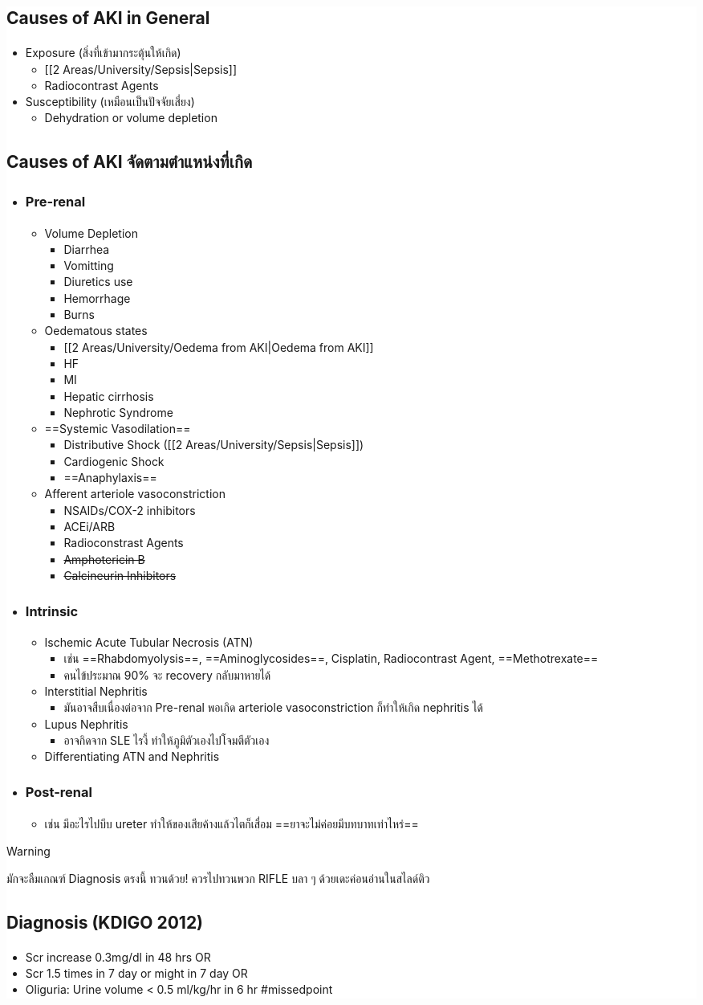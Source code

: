 ## Causes of AKI in General
- Exposure (สิ่งที่เข้ามากระตุ้นให้เกิด)
	- [[2 Areas/University/Sepsis\|Sepsis]]
	- Radiocontrast Agents
- Susceptibility (เหมือนเป็นปัจจัยเสี่ยง)
	- Dehydration or volume depletion

## Causes of AKI จัดตามตำแหน่งที่เกิด
- ### Pre-renal
	- Volume Depletion
		- Diarrhea
		- Vomitting
		- Diuretics use
		- Hemorrhage
		- Burns
	- Oedematous states 
		- [[2 Areas/University/Oedema from AKI\|Oedema from AKI]]
		- HF
		- MI
		- Hepatic cirrhosis
		- Nephrotic Syndrome
	- ==Systemic Vasodilation==
		- Distributive Shock ([[2 Areas/University/Sepsis\|Sepsis]])
		- Cardiogenic Shock
		- ==Anaphylaxis==
	- Afferent arteriole vasoconstriction
		- NSAIDs/COX-2 inhibitors
		- ACEi/ARB
		- Radioconstrast Agents
		- ~~Amphotericin B~~
		- ~~Calcineurin Inhibitors~~
- ### Intrinsic
	- Ischemic Acute Tubular Necrosis (ATN)
		- เช่น ==Rhabdomyolysis==, ==Aminoglycosides==, Cisplatin, Radiocontrast Agent, ==Methotrexate==
		- คนไข้ประมาณ 90% จะ recovery กลับมาหายได้
	- Interstitial Nephritis
		- มันอาจสืบเนื่องต่อจาก Pre-renal พอเกิด arteriole vasoconstriction ก็ทำให้เกิด nephritis ได้
	- Lupus Nephritis
		- อาจกิดจาก SLE ไรงี้ ทำให้ภูมิตัวเองไปโจมตีตัวเอง
	- Differentiating ATN and Nephritis
- ### Post-renal
	- เช่น มีอะไรไปบีบ ureter ทำให้ของเสียค้างแล้วไตก็เสื่อม ==ยาจะไม่ค่อยมีบทบาทเท่าไหร่==


> [!warning]
> มักจะลืมเกณฑ์ Diagnosis ตรงนี้ ทวนด้วย!
> ควรไปทวนพวก RIFLE บลา ๆ ด้วยเดะค่อนอ่านในสไลด์ติว

## Diagnosis (KDIGO 2012) 
- Scr increase 0.3mg/dl in 48 hrs OR
- Scr 1.5 times in 7 day or might in 7 day OR
- Oliguria: Urine volume < 0.5 ml/kg/hr in 6 hr #missedpoint 
